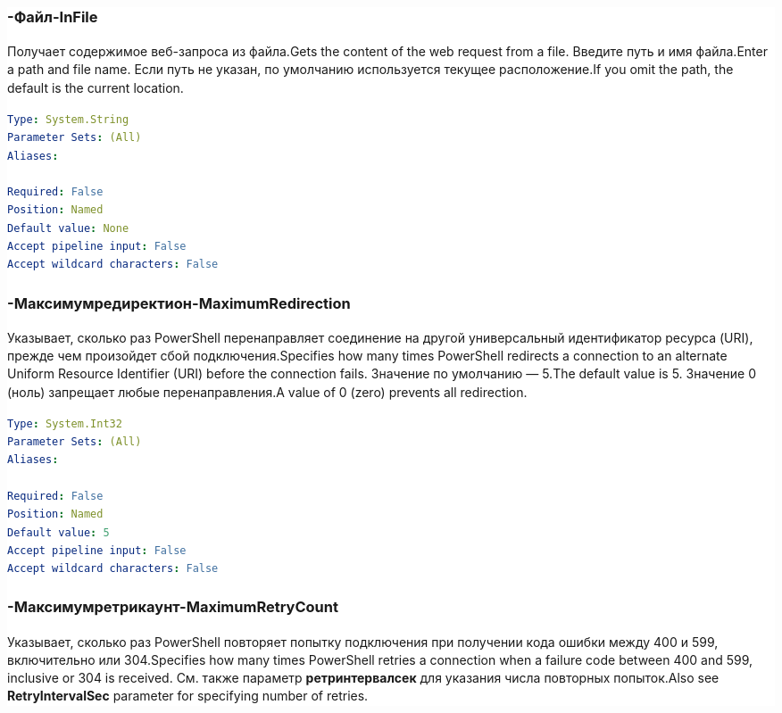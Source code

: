 ### <span data-ttu-id="3ae34-260">-Файл</span><span class="sxs-lookup"><span data-stu-id="3ae34-260">-InFile</span></span>

<span data-ttu-id="3ae34-261">Получает содержимое веб-запроса из файла.</span><span class="sxs-lookup"><span data-stu-id="3ae34-261">Gets the content of the web request from a file.</span></span> <span data-ttu-id="3ae34-262">Введите путь и имя файла.</span><span class="sxs-lookup"><span data-stu-id="3ae34-262">Enter a path and file name.</span></span> <span data-ttu-id="3ae34-263">Если путь не указан, по умолчанию используется текущее расположение.</span><span class="sxs-lookup"><span data-stu-id="3ae34-263">If you omit the path, the default is the current location.</span></span>

```yaml
Type: System.String
Parameter Sets: (All)
Aliases:

Required: False
Position: Named
Default value: None
Accept pipeline input: False
Accept wildcard characters: False
```

### <span data-ttu-id="3ae34-264">-Максимумредиректион</span><span class="sxs-lookup"><span data-stu-id="3ae34-264">-MaximumRedirection</span></span>

<span data-ttu-id="3ae34-265">Указывает, сколько раз PowerShell перенаправляет соединение на другой универсальный идентификатор ресурса (URI), прежде чем произойдет сбой подключения.</span><span class="sxs-lookup"><span data-stu-id="3ae34-265">Specifies how many times PowerShell redirects a connection to an alternate Uniform Resource Identifier (URI) before the connection fails.</span></span> <span data-ttu-id="3ae34-266">Значение по умолчанию — 5.</span><span class="sxs-lookup"><span data-stu-id="3ae34-266">The default value is 5.</span></span> <span data-ttu-id="3ae34-267">Значение 0 (ноль) запрещает любые перенаправления.</span><span class="sxs-lookup"><span data-stu-id="3ae34-267">A value of 0 (zero) prevents all redirection.</span></span>

```yaml
Type: System.Int32
Parameter Sets: (All)
Aliases:

Required: False
Position: Named
Default value: 5
Accept pipeline input: False
Accept wildcard characters: False
```

### <span data-ttu-id="3ae34-268">-Максимумретрикаунт</span><span class="sxs-lookup"><span data-stu-id="3ae34-268">-MaximumRetryCount</span></span>

<span data-ttu-id="3ae34-269">Указывает, сколько раз PowerShell повторяет попытку подключения при получении кода ошибки между 400 и 599, включительно или 304.</span><span class="sxs-lookup"><span data-stu-id="3ae34-269">Specifies how many times PowerShell retries a connection when a failure code between 400 and 599, inclusive or 304 is received.</span></span> <span data-ttu-id="3ae34-270">См. также параметр **ретринтервалсек** для указания числа повторных попыток.</span><span class="sxs-lookup"><span data-stu-id="3ae34-270">Also see **RetryIntervalSec** parameter for specifying number of retries.</span></span>
